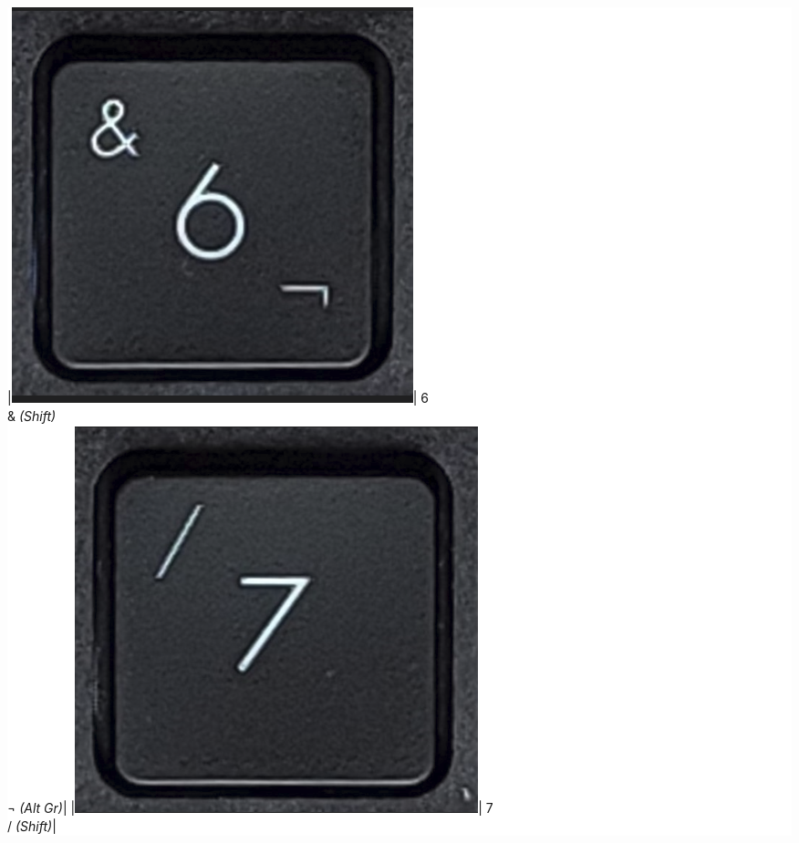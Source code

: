 |![ESCAPE](img/F2/7.png)| 6 <br> & *(Shift)* <br> ¬ *(Alt Gr)*|
|![ESCAPE](img/F2/8.png)| 7 <br> / *(Shift)*|